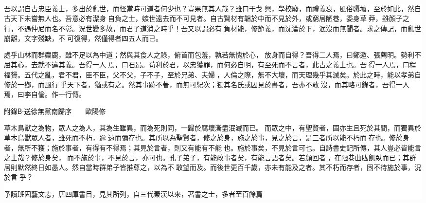 吾以謂自古忠臣義士，多出於亂世，而怪當時可道者何少也？豈果無其人哉？雖曰干戈
興，學校廢，而禮義衰，風俗隳壞，至於如此，然自古天下未嘗無人也。吾意必有潔身
自負之士，嫉世遠去而不可見者。自古賢材有韞於中而不見於外，或窮居陋巷，委身草
莽，雖顏子之行，不遇仲尼而名不彰。況世變多故，而君子道消之時乎！吾又以謂必有
負材能，修節義，而沈淪於下，泯沒而無聞者。求之傳記，而亂世崩離，文字殘缺，不
可復得，然僅得者四五人而已。

處乎山林而群麋鹿，雖不足以為中道；然與其食人之祿，俯首而包羞，孰若無愧於心，
放身而自得？吾得二人焉，曰鄭遨、張薦明。勢利不屈其心，去就不違其義。吾得一人
焉，曰石昂。苟利於君，以忠獲罪，而何必自明，有至死而不言者，此古之義士也。吾
得一人焉，曰程福贇。五代之亂，君不君，臣不臣，父不父，子不子，至於兄弟、夫婦
，人倫之際，無不大壞，而天理幾乎其滅矣。於此之時，能以孝弟自修於一鄉，而風行
乎天下者，猶或有之。然其事跡不著，而無可紀次；獨其名氏或因見於書者，吾亦不敢
沒，而其略可錄者，吾得一人焉，曰李自倫。作一行傳。

附錄B‧送徐無黨南歸序　　歐陽修　

草木鳥獸之為物，眾人之為人，其為生雖異，而為死則同，一歸於腐壞澌盡泯滅而已。
而眾之中，有聖賢者，固亦生且死於其間，而獨異於草木鳥獸眾人者，雖死而不朽，逾
遠而彌存也。其所以為聖賢者，修之於身，施之於事，見之於言，是三者所以能不朽而
存也。修於身者，無所不獲；施於事者，有得有不得焉；其見於言者，則又有能有不能
也。施於事矣，不見於言可也。自詩書史記所傳，其人豈必皆能言之士哉？修於身矣，
而不施於事，不見於言，亦可也。孔子弟子，有能政事者矣，有能言語者矣。若顏回者
，在陋巷曲肱飢臥而已；其群居則默然終日如愚人。然自當時群弟子皆推尊之，以為不
敢望而及。而後世更百千歲，亦未有能及之者。其不朽而存者，固不待施於事，況於言
乎？

予讀班固藝文志，唐四庫書目，見其所列，自三代秦漢以來，著書之士，多者至百餘篇
